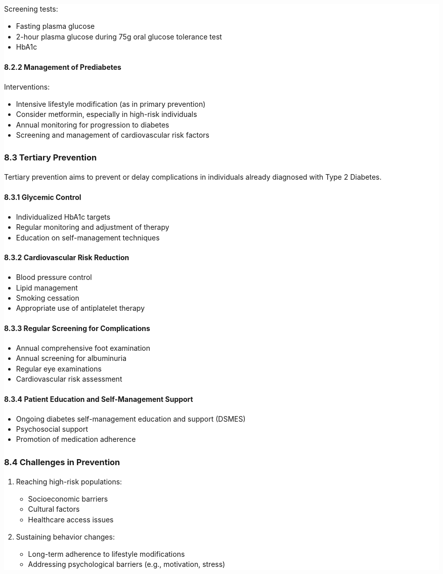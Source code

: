 Screening tests:
- Fasting plasma glucose
- 2-hour plasma glucose during 75g oral glucose tolerance test
- HbA1c

#### 8.2.2 Management of Prediabetes

Interventions:
- Intensive lifestyle modification (as in primary prevention)
- Consider metformin, especially in high-risk individuals
- Annual monitoring for progression to diabetes
- Screening and management of cardiovascular risk factors

### 8.3 Tertiary Prevention

Tertiary prevention aims to prevent or delay complications in individuals already diagnosed with Type 2 Diabetes.

#### 8.3.1 Glycemic Control

- Individualized HbA1c targets
- Regular monitoring and adjustment of therapy
- Education on self-management techniques

#### 8.3.2 Cardiovascular Risk Reduction

- Blood pressure control
- Lipid management
- Smoking cessation
- Appropriate use of antiplatelet therapy

#### 8.3.3 Regular Screening for Complications

- Annual comprehensive foot examination
- Annual screening for albuminuria
- Regular eye examinations
- Cardiovascular risk assessment

#### 8.3.4 Patient Education and Self-Management Support

- Ongoing diabetes self-management education and support (DSMES)
- Psychosocial support
- Promotion of medication adherence

### 8.4 Challenges in Prevention

1. Reaching high-risk populations:
   - Socioeconomic barriers
   - Cultural factors
   - Healthcare access issues

2. Sustaining behavior changes:
   - Long-term adherence to lifestyle modifications
   - Addressing psychological barriers (e.g., motivation, stress)
